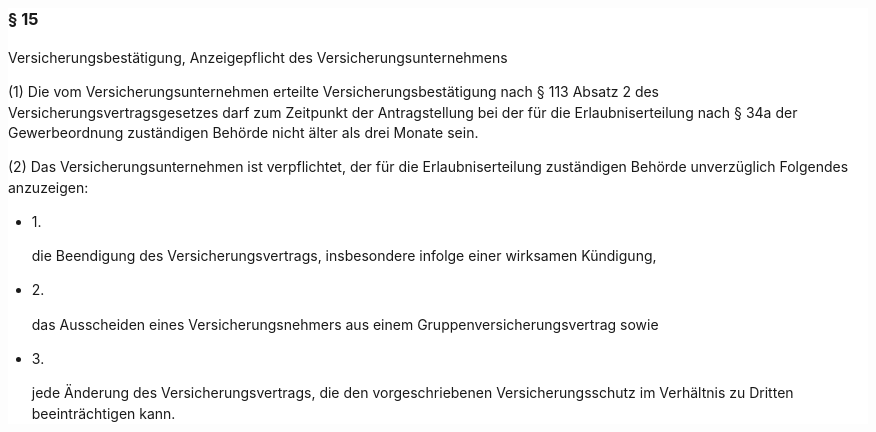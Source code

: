 </div>

</div>

</div>

</div>

<span id="BJNR069200019BJNE001700000.html"></span>

### § 15  
Versicherungsbestätigung, Anzeigepflicht des Versicherungsunternehmens

<div>

<div class="jnhtml">

<div>

<div class="jurAbsatz">

(1) Die vom Versicherungsunternehmen erteilte Versicherungsbestätigung
nach § 113 Absatz 2 des Versicherungsvertragsgesetzes darf zum Zeitpunkt
der Antragstellung bei der für die Erlaubniserteilung nach § 34a der
Gewerbeordnung zuständigen Behörde nicht älter als drei Monate sein.

</div>

<div class="jurAbsatz">

(2) Das Versicherungsunternehmen ist verpflichtet, der für die
Erlaubniserteilung zuständigen Behörde unverzüglich Folgendes
anzuzeigen:

  - 1\.
    
    <div>
    
    die Beendigung des Versicherungsvertrags, insbesondere infolge einer
    wirksamen Kündigung,
    
    </div>

  - 2\.
    
    <div>
    
    das Ausscheiden eines Versicherungsnehmers aus einem
    Gruppenversicherungsvertrag sowie
    
    </div>

  - 3\.
    
    <div>
    
    jede Änderung des Versicherungsvertrags, die den vorgeschriebenen
    Versicherungsschutz im Verhältnis zu Dritten beeinträchtigen kann.
    
    </div>

</div>
